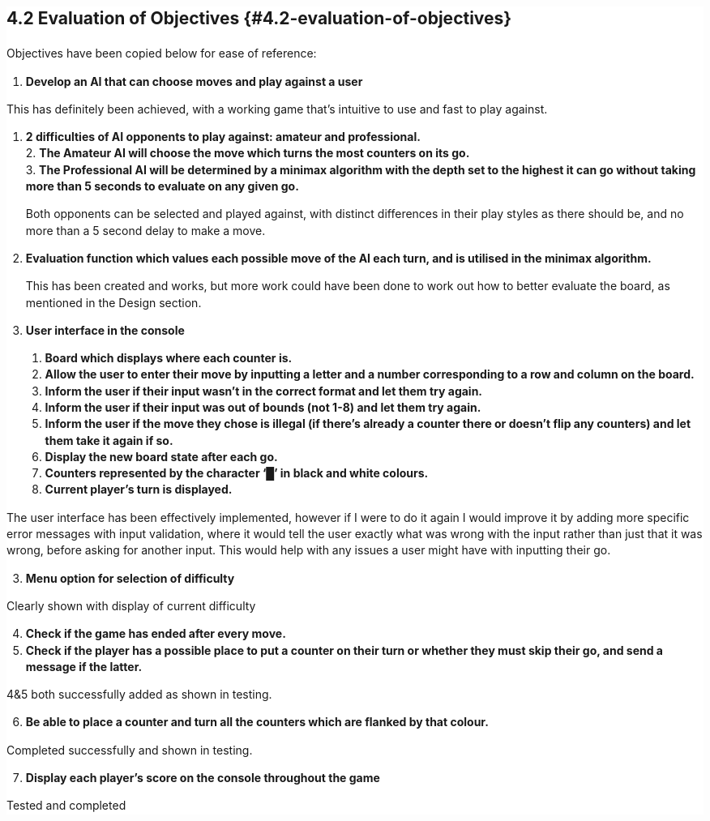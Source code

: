 ## 4.2 Evaluation of Objectives {#4.2-evaluation-of-objectives}

Objectives have been copied below for ease of reference:

1. **Develop an AI that can choose moves and play against a user**

This has definitely been achieved, with a working game that’s intuitive to use and fast to play against.

1. **2 difficulties of AI opponents to play against: amateur and professional.**   
   2. **The Amateur AI will choose the move which turns the most counters on its go.**  
   3. **The Professional AI will be determined by a minimax algorithm with the depth set to the highest it can go without taking more than 5 seconds to evaluate on any given go.**

	Both opponents can be selected and played against, with distinct differences in their play styles as there should be, and no more than a 5 second delay to make a move.

4. **Evaluation function which values each possible move of the AI each turn, and is utilised in the minimax algorithm.**

	This has been created and works, but more work could have been done to work out how to better evaluate the board, as mentioned in the Design section.

2. **User interface in the console**  
   1. **Board which displays where each counter is.**  
   2. **Allow the user to enter their move by inputting a letter and a number corresponding to a row and column on the board.**  
   3. **Inform the user if their input wasn’t in the correct format and let them try again.**  
   4. **Inform the user if their input was out of bounds (not 1-8) and let them try again.**  
   5. **Inform the user if the move they chose is illegal (if there’s already a counter there or doesn’t flip any counters) and let them take it again if so.**  
   6. **Display the new board state after each go.**  
   7. **Counters represented by the character ‘█’ in black and white colours.**  
   8. **Current player’s turn is displayed.**

The user interface has been effectively implemented, however if I were to do it again I would improve it by adding more specific error messages with input validation, where it would tell the user exactly what was wrong with the input rather than just that it was wrong, before asking for another input. This would help with any issues a user might have with inputting their go.

3. **Menu option for selection of difficulty**

Clearly shown with display of current difficulty

4. **Check if the game has ended after every move.**  
5. **Check if the player has a possible place to put a counter on their turn or whether they must skip their go, and send a message if the latter.**

4&5 both successfully added as shown in testing.

6. **Be able to place a counter and turn all the counters which are flanked by that colour.**

Completed successfully and shown in testing.

7. **Display each player’s score on the console throughout the game**

Tested and completed
